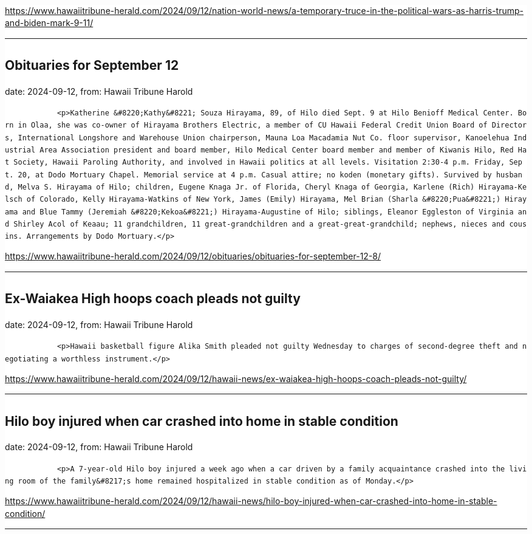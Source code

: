 
<https://www.hawaiitribune-herald.com/2024/09/12/nation-world-news/a-temporary-truce-in-the-political-wars-as-harris-trump-and-biden-mark-9-11/>

---

## Obituaries for September 12

date: 2024-09-12, from: Hawaii Tribune Harold


				<p>Katherine &#8220;Kathy&#8221; Souza Hirayama, 89, of Hilo died Sept. 9 at Hilo Benioff Medical Center. Born in Olaa, she was co-owner of Hirayama Brothers Electric, a member of CU Hawaii Federal Credit Union Board of Directors, International Longshore and Warehouse Union chairperson, Mauna Loa Macadamia Nut Co. floor supervisor, Kanoelehua Industrial Area Association president and board member, Hilo Medical Center board member and member of Kiwanis Hilo, Red Hat Society, Hawaii Paroling Authority, and involved in Hawaii politics at all levels. Visitation 2:30-4 p.m. Friday, Sept. 20, at Dodo Mortuary Chapel. Memorial service at 4 p.m. Casual attire; no koden (monetary gifts). Survived by husband, Melva S. Hirayama of Hilo; children, Eugene Knaga Jr. of Florida, Cheryl Knaga of Georgia, Karlene (Rich) Hirayama-Kelsch of Colorado, Kelly Hirayama-Watkins of New York, James (Emily) Hirayama, Mel Brian (Sharla &#8220;Pua&#8221;) Hirayama and Blue Tammy (Jeremiah &#8220;Kekoa&#8221;) Hirayama-Augustine of Hilo; siblings, Eleanor Eggleston of Virginia and Shirley Acol of Keaau; 11 grandchildren, 11 great-grandchildren and a great-great-grandchild; nephews, nieces and cousins. Arrangements by Dodo Mortuary.</p>
			 

<https://www.hawaiitribune-herald.com/2024/09/12/obituaries/obituaries-for-september-12-8/>

---

## Ex-Waiakea High hoops coach pleads not guilty

date: 2024-09-12, from: Hawaii Tribune Harold


				<p>Hawaii basketball figure Alika Smith pleaded not guilty Wednesday to charges of second-degree theft and negotiating a worthless instrument.</p>
			 

<https://www.hawaiitribune-herald.com/2024/09/12/hawaii-news/ex-waiakea-high-hoops-coach-pleads-not-guilty/>

---

## Hilo boy injured when car crashed into home in stable condition

date: 2024-09-12, from: Hawaii Tribune Harold


				<p>A 7-year-old Hilo boy injured a week ago when a car driven by a family acquaintance crashed into the living room of the family&#8217;s home remained hospitalized in stable condition as of Monday.</p>
			 

<https://www.hawaiitribune-herald.com/2024/09/12/hawaii-news/hilo-boy-injured-when-car-crashed-into-home-in-stable-condition/>

---